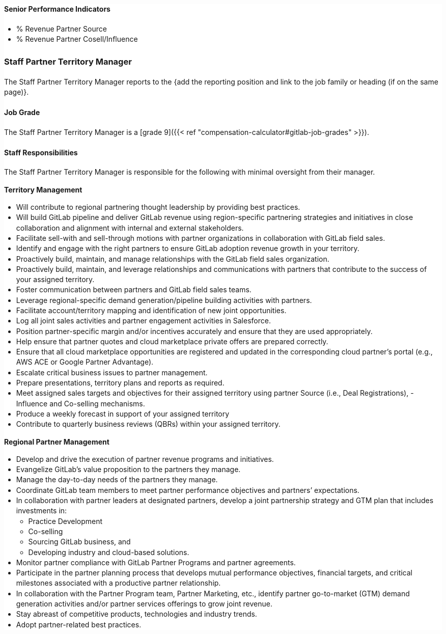#### Senior Performance Indicators

- % Revenue Partner Source
- % Revenue Partner Cosell/Influence

### Staff Partner Territory Manager

The Staff Partner Territory Manager reports to the {add the reporting position and link to the job family or heading (if on the same page)}.

#### Job Grade

The Staff Partner Territory Manager is a [grade 9]({{< ref "compensation-calculator#gitlab-job-grades" >}}).

#### Staff Responsibilities

The Staff Partner Territory Manager is responsible for the following with minimal oversight from their manager.

**Territory Management**

- Will contribute to regional partnering thought leadership by providing best practices.
- Will build GitLab pipeline and deliver GitLab revenue using region-specific partnering strategies and initiatives in close collaboration and alignment with internal and external stakeholders.
- Facilitate sell-with and sell-through motions with partner organizations in collaboration with GitLab field sales.
- Identify and engage with the right partners to ensure GitLab adoption revenue growth in your territory.
- Proactively build, maintain, and manage relationships with the GitLab field sales organization.
- Proactively build, maintain, and leverage relationships and communications with partners that contribute to the success of your assigned territory.
- Foster communication between partners and GitLab field sales teams.
- Leverage regional-specific demand generation/pipeline building activities with partners.
- Facilitate account/territory mapping and identification of new joint opportunities.
- Log all joint sales activities and partner engagement activities in Salesforce.
- Position partner-specific margin and/or incentives accurately and ensure that they are used appropriately.
- Help ensure that partner quotes and cloud marketplace private offers are prepared correctly.
- Ensure that all cloud marketplace opportunities are registered and updated in the corresponding cloud partner’s  portal (e.g., AWS ACE or Google Partner Advantage).
- Escalate critical business issues to partner management.
- Prepare presentations, territory plans and reports as required.
- Meet assigned sales targets and objectives for their assigned territory using partner Source (i.e., Deal Registrations), - Influence and Co-selling mechanisms.
- Produce a weekly forecast in support of your assigned territory
- Contribute to quarterly business reviews (QBRs) within your assigned territory.

**Regional Partner Management**

- Develop and drive the execution of partner revenue programs and initiatives.
- Evangelize GitLab’s value proposition to the partners they manage.
- Manage the day-to-day needs of the partners they manage.
- Coordinate GitLab team members to meet partner performance objectives and partners’ expectations.
- In collaboration with partner leaders at designated partners, develop a joint partnership strategy and GTM plan that includes investments in:
  - Practice Development
  - Co-selling
  - Sourcing GitLab business, and
  - Developing industry and cloud-based solutions.
- Monitor partner compliance with GitLab Partner Programs and partner agreements.
- Participate in the partner planning process that develops mutual performance objectives, financial targets, and critical milestones associated with a productive partner relationship.
- In collaboration with the Partner Program team, Partner Marketing, etc., identify partner go-to-market (GTM) demand generation activities and/or partner services offerings to grow joint revenue.
- Stay abreast of competitive products, technologies and industry trends.
- Adopt partner-related best practices.